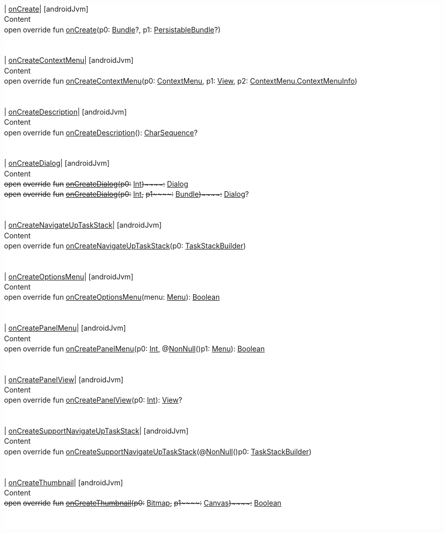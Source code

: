 | [onCreate](https://developer.android.com/reference/android/app/Activity.html#onCreate-android.os.Bundle?-android.os.PersistableBundle?-)| [androidJvm]  <br>Content  <br>open override fun [onCreate](https://developer.android.com/reference/android/app/Activity.html#onCreate-android.os.Bundle?-android.os.PersistableBundle?-)(p0: [Bundle](https://developer.android.com/reference/android/os/Bundle.html)?, p1: [PersistableBundle](https://developer.android.com/reference/android/os/PersistableBundle.html)?)  <br><br><br>
| [onCreateContextMenu](https://developer.android.com/reference/android/app/Activity.html#onCreateContextMenu-android.view.ContextMenu-android.view.View-android.view.ContextMenu.ContextMenuInfo-)| [androidJvm]  <br>Content  <br>open override fun [onCreateContextMenu](https://developer.android.com/reference/android/app/Activity.html#onCreateContextMenu-android.view.ContextMenu-android.view.View-android.view.ContextMenu.ContextMenuInfo-)(p0: [ContextMenu](https://developer.android.com/reference/android/view/ContextMenu.html), p1: [View](https://developer.android.com/reference/android/view/View.html), p2: [ContextMenu.ContextMenuInfo](https://developer.android.com/reference/android/view/ContextMenu.ContextMenuInfo.html))  <br><br><br>
| [onCreateDescription](https://developer.android.com/reference/android/app/Activity.html#onCreateDescription--)| [androidJvm]  <br>Content  <br>open override fun [onCreateDescription](https://developer.android.com/reference/android/app/Activity.html#onCreateDescription--)(): [CharSequence](https://kotlinlang.org/api/latest/jvm/stdlib/kotlin/-char-sequence/index.html)?  <br><br><br>
| [onCreateDialog](https://developer.android.com/reference/android/app/Activity.html#onCreateDialog-kotlin.Int-)| [androidJvm]  <br>Content  <br>~~open~~ ~~override~~ ~~fun~~ [~~onCreateDialog~~](https://developer.android.com/reference/android/app/Activity.html#onCreateDialog-kotlin.Int-)~~(~~~~p0~~~~:~~ [Int](https://kotlinlang.org/api/latest/jvm/stdlib/kotlin/-int/index.html)~~)~~~~:~~ [Dialog](https://developer.android.com/reference/android/app/Dialog.html)  <br>~~open~~ ~~override~~ ~~fun~~ [~~onCreateDialog~~](https://developer.android.com/reference/android/app/Activity.html#onCreateDialog-kotlin.Int-android.os.Bundle-)~~(~~~~p0~~~~:~~ [Int](https://kotlinlang.org/api/latest/jvm/stdlib/kotlin/-int/index.html)~~,~~ ~~p1~~~~:~~ [Bundle](https://developer.android.com/reference/android/os/Bundle.html)~~)~~~~:~~ [Dialog](https://developer.android.com/reference/android/app/Dialog.html)?  <br><br><br>
| [onCreateNavigateUpTaskStack](https://developer.android.com/reference/android/app/Activity.html#onCreateNavigateUpTaskStack-android.app.TaskStackBuilder-)| [androidJvm]  <br>Content  <br>open override fun [onCreateNavigateUpTaskStack](https://developer.android.com/reference/android/app/Activity.html#onCreateNavigateUpTaskStack-android.app.TaskStackBuilder-)(p0: [TaskStackBuilder](https://developer.android.com/reference/android/app/TaskStackBuilder.html))  <br><br><br>
| [onCreateOptionsMenu](on-create-options-menu.md)| [androidJvm]  <br>Content  <br>open override fun [onCreateOptionsMenu](on-create-options-menu.md)(menu: [Menu](https://developer.android.com/reference/android/view/Menu.html)): [Boolean](https://kotlinlang.org/api/latest/jvm/stdlib/kotlin/-boolean/index.html)  <br><br><br>
| [onCreatePanelMenu](https://developer.android.com/reference/kotlin/androidx/fragment/app/FragmentActivity.html#onCreatePanelMenu-kotlin.Int-android.view.Menu-)| [androidJvm]  <br>Content  <br>open override fun [onCreatePanelMenu](https://developer.android.com/reference/kotlin/androidx/fragment/app/FragmentActivity.html#onCreatePanelMenu-kotlin.Int-android.view.Menu-)(p0: [Int](https://kotlinlang.org/api/latest/jvm/stdlib/kotlin/-int/index.html), @[NonNull](https://developer.android.com/reference/kotlin/androidx/annotation/NonNull.html)()p1: [Menu](https://developer.android.com/reference/android/view/Menu.html)): [Boolean](https://kotlinlang.org/api/latest/jvm/stdlib/kotlin/-boolean/index.html)  <br><br><br>
| [onCreatePanelView](https://developer.android.com/reference/android/app/Activity.html#onCreatePanelView-kotlin.Int-)| [androidJvm]  <br>Content  <br>open override fun [onCreatePanelView](https://developer.android.com/reference/android/app/Activity.html#onCreatePanelView-kotlin.Int-)(p0: [Int](https://kotlinlang.org/api/latest/jvm/stdlib/kotlin/-int/index.html)): [View](https://developer.android.com/reference/android/view/View.html)?  <br><br><br>
| [onCreateSupportNavigateUpTaskStack](https://developer.android.com/reference/kotlin/androidx/appcompat/app/AppCompatActivity.html#onCreateSupportNavigateUpTaskStack-androidx.core.app.TaskStackBuilder-)| [androidJvm]  <br>Content  <br>open override fun [onCreateSupportNavigateUpTaskStack](https://developer.android.com/reference/kotlin/androidx/appcompat/app/AppCompatActivity.html#onCreateSupportNavigateUpTaskStack-androidx.core.app.TaskStackBuilder-)(@[NonNull](https://developer.android.com/reference/kotlin/androidx/annotation/NonNull.html)()p0: [TaskStackBuilder](https://developer.android.com/reference/kotlin/androidx/core/app/TaskStackBuilder.html))  <br><br><br>
| [onCreateThumbnail](https://developer.android.com/reference/android/app/Activity.html#onCreateThumbnail-android.graphics.Bitmap-android.graphics.Canvas-)| [androidJvm]  <br>Content  <br>~~open~~ ~~override~~ ~~fun~~ [~~onCreateThumbnail~~](https://developer.android.com/reference/android/app/Activity.html#onCreateThumbnail-android.graphics.Bitmap-android.graphics.Canvas-)~~(~~~~p0~~~~:~~ [Bitmap](https://developer.android.com/reference/android/graphics/Bitmap.html)~~,~~ ~~p1~~~~:~~ [Canvas](https://developer.android.com/reference/android/graphics/Canvas.html)~~)~~~~:~~ [Boolean](https://kotlinlang.org/api/latest/jvm/stdlib/kotlin/-boolean/index.html)  <br><br><br>